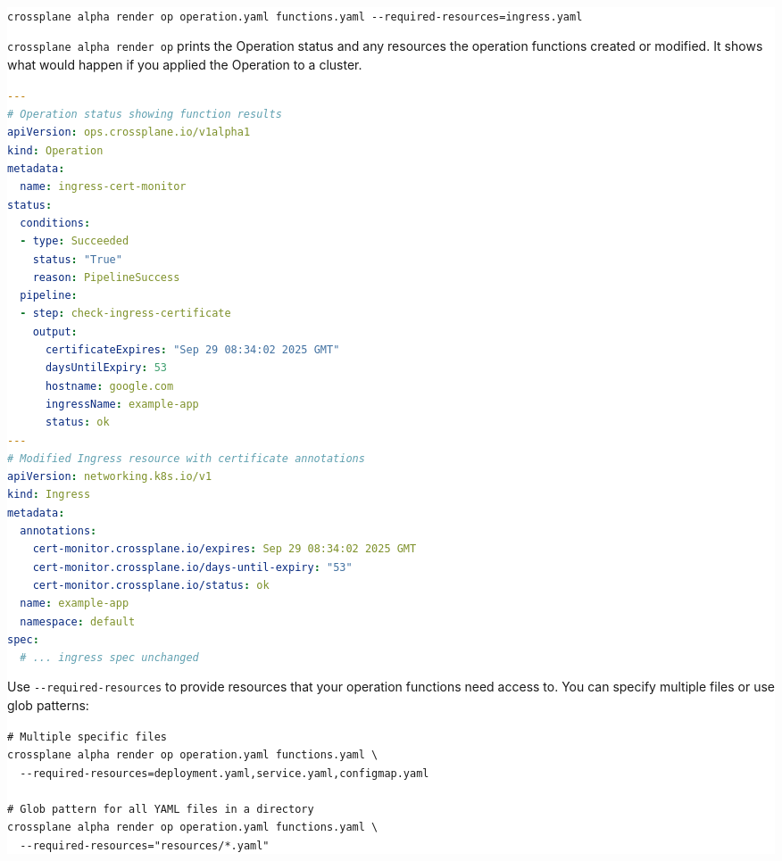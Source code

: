 ```shell
crossplane alpha render op operation.yaml functions.yaml --required-resources=ingress.yaml
```

`crossplane alpha render op` prints the Operation status and any resources the
operation functions created or modified. It shows what would happen if you
applied the Operation to a cluster.

```yaml
---
# Operation status showing function results
apiVersion: ops.crossplane.io/v1alpha1
kind: Operation
metadata:
  name: ingress-cert-monitor
status:
  conditions:
  - type: Succeeded
    status: "True"
    reason: PipelineSuccess
  pipeline:
  - step: check-ingress-certificate
    output:
      certificateExpires: "Sep 29 08:34:02 2025 GMT"
      daysUntilExpiry: 53
      hostname: google.com
      ingressName: example-app
      status: ok
---
# Modified Ingress resource with certificate annotations
apiVersion: networking.k8s.io/v1
kind: Ingress
metadata:
  annotations:
    cert-monitor.crossplane.io/expires: Sep 29 08:34:02 2025 GMT
    cert-monitor.crossplane.io/days-until-expiry: "53"
    cert-monitor.crossplane.io/status: ok
  name: example-app
  namespace: default
spec:
  # ... ingress spec unchanged
```

Use `--required-resources` to provide resources that your operation functions
need access to. You can specify multiple files or use glob patterns:

```shell
# Multiple specific files
crossplane alpha render op operation.yaml functions.yaml \
  --required-resources=deployment.yaml,service.yaml,configmap.yaml

# Glob pattern for all YAML files in a directory
crossplane alpha render op operation.yaml functions.yaml \
  --required-resources="resources/*.yaml"
```

